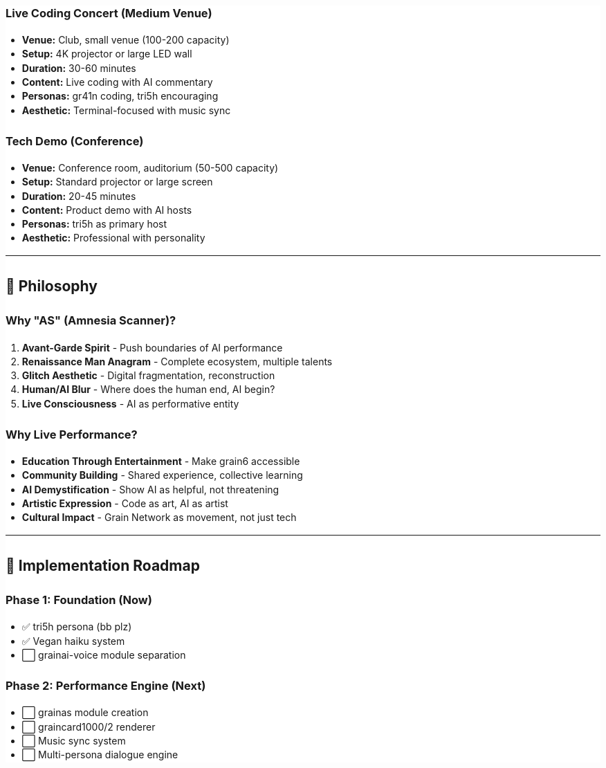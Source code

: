 ### Live Coding Concert (Medium Venue)

- **Venue:** Club, small venue (100-200 capacity)
- **Setup:** 4K projector or large LED wall
- **Duration:** 30-60 minutes
- **Content:** Live coding with AI commentary
- **Personas:** gr41n coding, tri5h encouraging
- **Aesthetic:** Terminal-focused with music sync

### Tech Demo (Conference)

- **Venue:** Conference room, auditorium (50-500 capacity)
- **Setup:** Standard projector or large screen
- **Duration:** 20-45 minutes
- **Content:** Product demo with AI hosts
- **Personas:** tri5h as primary host
- **Aesthetic:** Professional with personality

---

## 🌱 Philosophy

### Why "AS" (Amnesia Scanner)?

1. **Avant-Garde Spirit** - Push boundaries of AI performance
2. **Renaissance Man Anagram** - Complete ecosystem, multiple talents
3. **Glitch Aesthetic** - Digital fragmentation, reconstruction
4. **Human/AI Blur** - Where does the human end, AI begin?
5. **Live Consciousness** - AI as performative entity

### Why Live Performance?

- **Education Through Entertainment** - Make grain6 accessible
- **Community Building** - Shared experience, collective learning
- **AI Demystification** - Show AI as helpful, not threatening
- **Artistic Expression** - Code as art, AI as artist
- **Cultural Impact** - Grain Network as movement, not just tech

---

## 🚀 Implementation Roadmap

### Phase 1: Foundation (Now)
- ✅ tri5h persona (bb plz)
- ✅ Vegan haiku system
- ⬜ grainai-voice module separation

### Phase 2: Performance Engine (Next)
- ⬜ grainas module creation
- ⬜ graincard1000/2 renderer
- ⬜ Music sync system
- ⬜ Multi-persona dialogue engine
